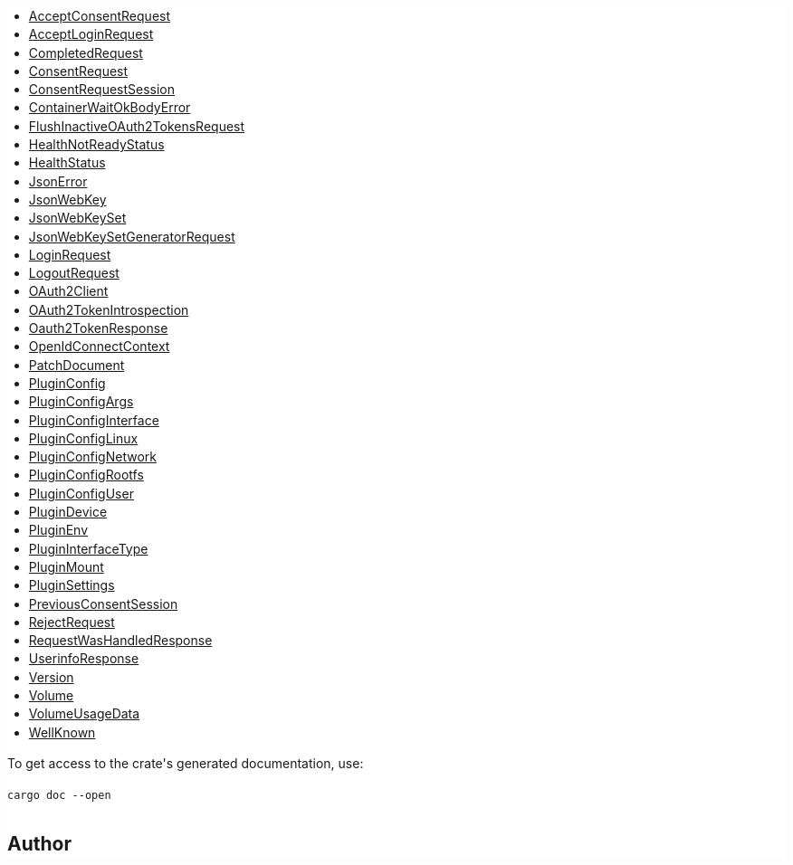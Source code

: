  - [AcceptConsentRequest](docs/AcceptConsentRequest.md)
 - [AcceptLoginRequest](docs/AcceptLoginRequest.md)
 - [CompletedRequest](docs/CompletedRequest.md)
 - [ConsentRequest](docs/ConsentRequest.md)
 - [ConsentRequestSession](docs/ConsentRequestSession.md)
 - [ContainerWaitOkBodyError](docs/ContainerWaitOkBodyError.md)
 - [FlushInactiveOAuth2TokensRequest](docs/FlushInactiveOAuth2TokensRequest.md)
 - [HealthNotReadyStatus](docs/HealthNotReadyStatus.md)
 - [HealthStatus](docs/HealthStatus.md)
 - [JsonError](docs/JsonError.md)
 - [JsonWebKey](docs/JsonWebKey.md)
 - [JsonWebKeySet](docs/JsonWebKeySet.md)
 - [JsonWebKeySetGeneratorRequest](docs/JsonWebKeySetGeneratorRequest.md)
 - [LoginRequest](docs/LoginRequest.md)
 - [LogoutRequest](docs/LogoutRequest.md)
 - [OAuth2Client](docs/OAuth2Client.md)
 - [OAuth2TokenIntrospection](docs/OAuth2TokenIntrospection.md)
 - [Oauth2TokenResponse](docs/Oauth2TokenResponse.md)
 - [OpenIdConnectContext](docs/OpenIdConnectContext.md)
 - [PatchDocument](docs/PatchDocument.md)
 - [PluginConfig](docs/PluginConfig.md)
 - [PluginConfigArgs](docs/PluginConfigArgs.md)
 - [PluginConfigInterface](docs/PluginConfigInterface.md)
 - [PluginConfigLinux](docs/PluginConfigLinux.md)
 - [PluginConfigNetwork](docs/PluginConfigNetwork.md)
 - [PluginConfigRootfs](docs/PluginConfigRootfs.md)
 - [PluginConfigUser](docs/PluginConfigUser.md)
 - [PluginDevice](docs/PluginDevice.md)
 - [PluginEnv](docs/PluginEnv.md)
 - [PluginInterfaceType](docs/PluginInterfaceType.md)
 - [PluginMount](docs/PluginMount.md)
 - [PluginSettings](docs/PluginSettings.md)
 - [PreviousConsentSession](docs/PreviousConsentSession.md)
 - [RejectRequest](docs/RejectRequest.md)
 - [RequestWasHandledResponse](docs/RequestWasHandledResponse.md)
 - [UserinfoResponse](docs/UserinfoResponse.md)
 - [Version](docs/Version.md)
 - [Volume](docs/Volume.md)
 - [VolumeUsageData](docs/VolumeUsageData.md)
 - [WellKnown](docs/WellKnown.md)


To get access to the crate's generated documentation, use:

```
cargo doc --open
```

## Author



